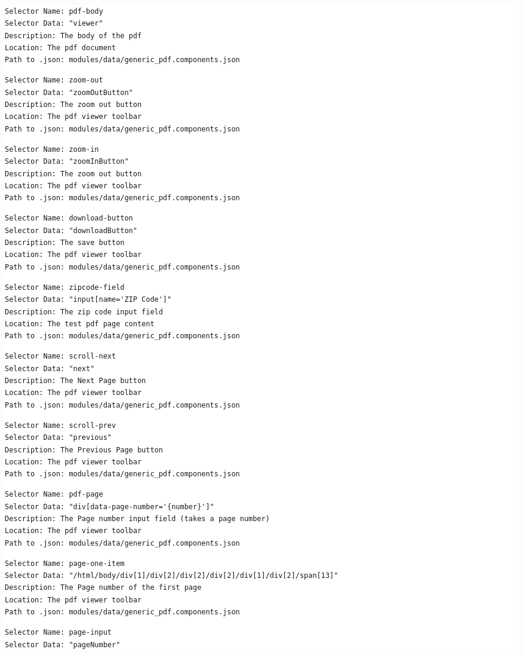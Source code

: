 ```
```
```
Selector Name: pdf-body
Selector Data: "viewer"
Description: The body of the pdf
Location: The pdf document
Path to .json: modules/data/generic_pdf.components.json
```
```
Selector Name: zoom-out
Selector Data: "zoomOutButton"
Description: The zoom out button
Location: The pdf viewer toolbar
Path to .json: modules/data/generic_pdf.components.json
```
```
Selector Name: zoom-in
Selector Data: "zoomInButton"
Description: The zoom out button
Location: The pdf viewer toolbar
Path to .json: modules/data/generic_pdf.components.json
```
```
Selector Name: download-button
Selector Data: "downloadButton"
Description: The save button
Location: The pdf viewer toolbar
Path to .json: modules/data/generic_pdf.components.json
```
```
Selector Name: zipcode-field
Selector Data: "input[name='ZIP Code']"
Description: The zip code input field
Location: The test pdf page content
Path to .json: modules/data/generic_pdf.components.json
```
```
Selector Name: scroll-next
Selector Data: "next"
Description: The Next Page button
Location: The pdf viewer toolbar
Path to .json: modules/data/generic_pdf.components.json
```
```
Selector Name: scroll-prev
Selector Data: "previous"
Description: The Previous Page button
Location: The pdf viewer toolbar
Path to .json: modules/data/generic_pdf.components.json
```
```
Selector Name: pdf-page
Selector Data: "div[data-page-number='{number}']"
Description: The Page number input field (takes a page number)
Location: The pdf viewer toolbar
Path to .json: modules/data/generic_pdf.components.json
```
```
Selector Name: page-one-item
Selector Data: "/html/body/div[1]/div[2]/div[2]/div[2]/div[1]/div[2]/span[13]"
Description: The Page number of the first page
Location: The pdf viewer toolbar
Path to .json: modules/data/generic_pdf.components.json
```
```
Selector Name: page-input
Selector Data: "pageNumber"
```